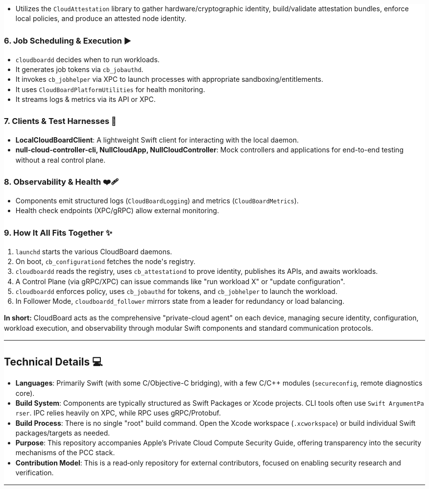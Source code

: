 *   Utilizes the `CloudAttestation` library to gather hardware/cryptographic identity, build/validate attestation bundles, enforce local policies, and produce an attested node identity.

### 6. Job Scheduling & Execution ▶️

*   `cloudboardd` decides when to run workloads.
*   It generates job tokens via `cb_jobauthd`.
*   It invokes `cb_jobhelper` via XPC to launch processes with appropriate sandboxing/entitlements.
*   It uses `CloudBoardPlatformUtilities` for health monitoring.
*   It streams logs & metrics via its API or XPC.

### 7. Clients & Test Harnesses 🧪

*   **LocalCloudBoardClient**: A lightweight Swift client for interacting with the local daemon.
*   **null‑cloud‑controller-cli, NullCloudApp, NullCloudController**: Mock controllers and applications for end-to-end testing without a real control plane.

### 8. Observability & Health ❤️‍🩹

*   Components emit structured logs (`CloudBoardLogging`) and metrics (`CloudBoardMetrics`).
*   Health check endpoints (XPC/gRPC) allow external monitoring.

### 9. How It All Fits Together ✨

1.  `launchd` starts the various CloudBoard daemons.
2.  On boot, `cb_configurationd` fetches the node's registry.
3.  `cloudboardd` reads the registry, uses `cb_attestationd` to prove identity, publishes its APIs, and awaits workloads.
4.  A Control Plane (via gRPC/XPC) can issue commands like "run workload X" or "update configuration".
5.  `cloudboardd` enforces policy, uses `cb_jobauthd` for tokens, and `cb_jobhelper` to launch the workload.
6.  In Follower Mode, `cloudboardd_follower` mirrors state from a leader for redundancy or load balancing.

**In short:** CloudBoard acts as the comprehensive "private-cloud agent" on each device, managing secure identity, configuration, workload execution, and observability through modular Swift components and standard communication protocols.

---

## Technical Details 💻

*   **Languages**: Primarily Swift (with some C/Objective-C bridging), with a few C/C++ modules (`secureconfig`, remote diagnostics core).
*   **Build System**: Components are typically structured as Swift Packages or Xcode projects. CLI tools often use `Swift ArgumentParser`. IPC relies heavily on XPC, while RPC uses gRPC/Protobuf.
*   **Build Process**: There is no single "root" build command. Open the Xcode workspace (`.xcworkspace`) or build individual Swift packages/targets as needed.
*   **Purpose**: This repository accompanies Apple’s Private Cloud Compute Security Guide, offering transparency into the security mechanisms of the PCC stack.
*   **Contribution Model**: This is a read‑only repository for external contributors, focused on enabling security research and verification.

---